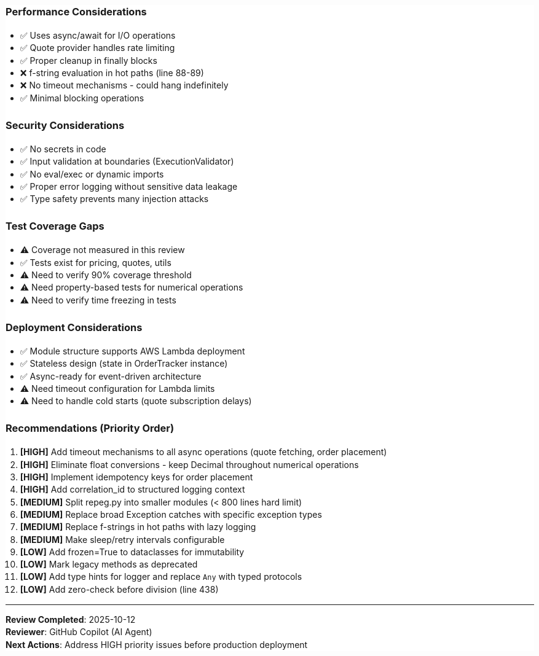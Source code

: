 ### Performance Considerations

- ✅ Uses async/await for I/O operations
- ✅ Quote provider handles rate limiting
- ✅ Proper cleanup in finally blocks
- ❌ f-string evaluation in hot paths (line 88-89)
- ❌ No timeout mechanisms - could hang indefinitely
- ✅ Minimal blocking operations

### Security Considerations

- ✅ No secrets in code
- ✅ Input validation at boundaries (ExecutionValidator)
- ✅ No eval/exec or dynamic imports
- ✅ Proper error logging without sensitive data leakage
- ✅ Type safety prevents many injection attacks

### Test Coverage Gaps

- ⚠️ Coverage not measured in this review
- ✅ Tests exist for pricing, quotes, utils
- ⚠️ Need to verify 90% coverage threshold
- ⚠️ Need property-based tests for numerical operations
- ⚠️ Need to verify time freezing in tests

### Deployment Considerations

- ✅ Module structure supports AWS Lambda deployment
- ✅ Stateless design (state in OrderTracker instance)
- ✅ Async-ready for event-driven architecture
- ⚠️ Need timeout configuration for Lambda limits
- ⚠️ Need to handle cold starts (quote subscription delays)

### Recommendations (Priority Order)

1. **[HIGH]** Add timeout mechanisms to all async operations (quote fetching, order placement)
2. **[HIGH]** Eliminate float conversions - keep Decimal throughout numerical operations
3. **[HIGH]** Implement idempotency keys for order placement
4. **[HIGH]** Add correlation_id to structured logging context
5. **[MEDIUM]** Split repeg.py into smaller modules (< 800 lines hard limit)
6. **[MEDIUM]** Replace broad Exception catches with specific exception types
7. **[MEDIUM]** Replace f-strings in hot paths with lazy logging
8. **[MEDIUM]** Make sleep/retry intervals configurable
9. **[LOW]** Add frozen=True to dataclasses for immutability
10. **[LOW]** Mark legacy methods as deprecated
11. **[LOW]** Add type hints for logger and replace `Any` with typed protocols
12. **[LOW]** Add zero-check before division (line 438)

---

**Review Completed**: 2025-10-12  
**Reviewer**: GitHub Copilot (AI Agent)  
**Next Actions**: Address HIGH priority issues before production deployment
